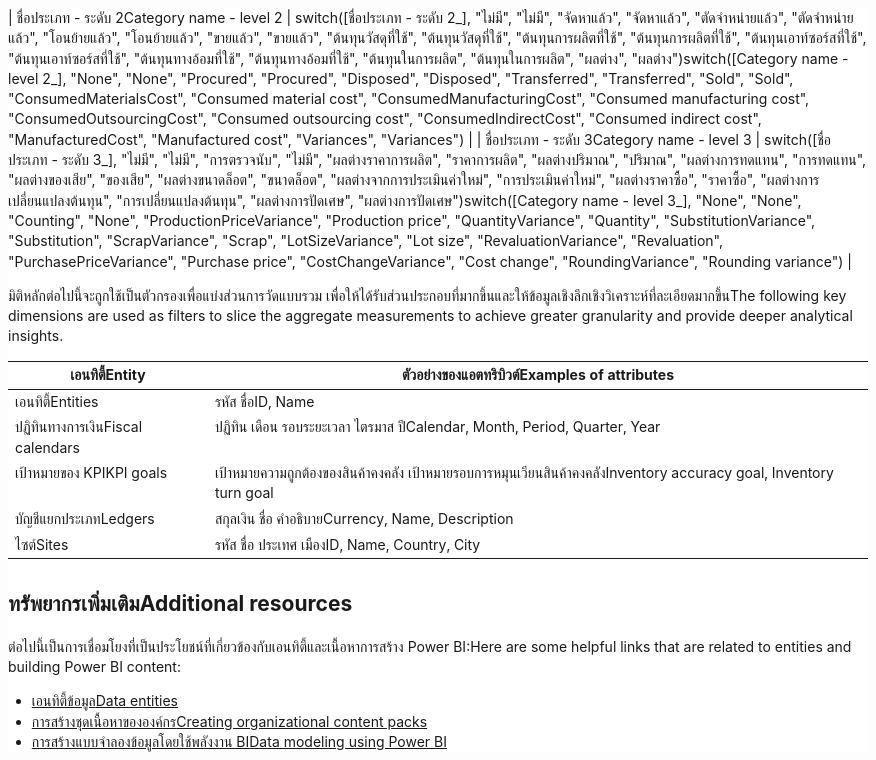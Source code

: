 | <span data-ttu-id="4bcbc-256">ชื่อประเภท - ระดับ 2</span><span class="sxs-lookup"><span data-stu-id="4bcbc-256">Category name - level 2</span></span>                 | <span data-ttu-id="4bcbc-257">switch(\[ชื่อประเภท - ระดับ 2\_\], "ไม่มี", "ไม่มี", "จัดหาแล้ว", "จัดหาแล้ว", "ตัดจำหน่ายแล้ว", "ตัดจำหน่ายแล้ว", "โอนย้ายแล้ว", "โอนย้ายแล้ว", "ขายแล้ว", "ขายแล้ว", "ต้นทุนวัสดุที่ใช้", "ต้นทุนวัสดุที่ใช้", "ต้นทุนการผลิตที่ใช้", "ต้นทุนการผลิตที่ใช้", "ต้นทุนเอาท์ซอร์สที่ใช้", "ต้นทุนเอาท์ซอร์สที่ใช้", "ต้นทุนทางอ้อมที่ใช้", "ต้นทุนทางอ้อมที่ใช้", "ต้นทุนในการผลิต", "ต้นทุนในการผลิต", "ผลต่าง", "ผลต่าง")</span><span class="sxs-lookup"><span data-stu-id="4bcbc-257">switch(\[Category name - level 2\_\], "None", "None", "Procured", "Procured", "Disposed", "Disposed", "Transferred", "Transferred", "Sold", "Sold", "ConsumedMaterialsCost", "Consumed material cost", "ConsumedManufacturingCost", "Consumed manufacturing cost", "ConsumedOutsourcingCost", "Consumed outsourcing cost", "ConsumedIndirectCost", "Consumed indirect cost", "ManufacturedCost", "Manufactured cost", "Variances", "Variances")</span></span>                            |
| <span data-ttu-id="4bcbc-258">ชื่อประเภท - ระดับ 3</span><span class="sxs-lookup"><span data-stu-id="4bcbc-258">Category name - level 3</span></span>                 | <span data-ttu-id="4bcbc-259">switch(\[ชื่อประเภท - ระดับ 3\_\], "ไม่มี", "ไม่มี", "การตรวจนับ", "ไม่มี", "ผลต่างราคาการผลิต", "ราคาการผลิต", "ผลต่างปริมาณ", "ปริมาณ", "ผลต่างการทดแทน", "การทดแทน", "ผลต่างของเสีย", "ของเสีย", "ผลต่างขนาดล็อต", "ขนาดล็อต", "ผลต่างจากการประเมินค่าใหม่", "การประเมินค่าใหม่", "ผลต่างราคาซื้อ", "ราคาซื้อ", "ผลต่างการเปลี่ยนแปลงต้นทุน", "การเปลี่ยนแปลงต้นทุน", "ผลต่างการปัดเศษ", "ผลต่างการปัดเศษ")</span><span class="sxs-lookup"><span data-stu-id="4bcbc-259">switch(\[Category name - level 3\_\], "None", "None", "Counting", "None", "ProductionPriceVariance", "Production price", "QuantityVariance", "Quantity", "SubstitutionVariance", "Substitution", "ScrapVariance", "Scrap", "LotSizeVariance", "Lot size", "RevaluationVariance", "Revaluation", "PurchasePriceVariance", "Purchase price", "CostChangeVariance", "Cost change", "RoundingVariance", "Rounding variance")</span></span>                                                   |

<span data-ttu-id="4bcbc-260">มิติหลักต่อไปนี้จะถูกใช้เป็นตัวกรองเพื่อแบ่งส่วนการวัดแบบรวม เพื่อให้ได้รับส่วนประกอบที่มากขึ้นและให้ข้อมูลเชิงลึกเชิงวิเคราะห์ที่ละเอียดมากขึ้น</span><span class="sxs-lookup"><span data-stu-id="4bcbc-260">The following key dimensions are used as filters to slice the aggregate measurements to achieve greater granularity and provide deeper analytical insights.</span></span>

| <span data-ttu-id="4bcbc-261">เอนทิตี้</span><span class="sxs-lookup"><span data-stu-id="4bcbc-261">Entity</span></span>           | <span data-ttu-id="4bcbc-262">ตัวอย่างของแอตทริบิวต์</span><span class="sxs-lookup"><span data-stu-id="4bcbc-262">Examples of attributes</span></span>                       |
|------------------|----------------------------------------------|
| <span data-ttu-id="4bcbc-263">เอนทิตี้</span><span class="sxs-lookup"><span data-stu-id="4bcbc-263">Entities</span></span>         | <span data-ttu-id="4bcbc-264">รหัส ชื่อ</span><span class="sxs-lookup"><span data-stu-id="4bcbc-264">ID, Name</span></span>                                     |
| <span data-ttu-id="4bcbc-265">ปฏิทินทางการเงิน</span><span class="sxs-lookup"><span data-stu-id="4bcbc-265">Fiscal calendars</span></span> | <span data-ttu-id="4bcbc-266">ปฏิทิน เดือน รอบระยะเวลา ไตรมาส ปี</span><span class="sxs-lookup"><span data-stu-id="4bcbc-266">Calendar, Month, Period, Quarter, Year</span></span>       |
| <span data-ttu-id="4bcbc-267">เป้าหมายของ KPI</span><span class="sxs-lookup"><span data-stu-id="4bcbc-267">KPI goals</span></span>        | <span data-ttu-id="4bcbc-268">เป้าหมายความถูกต้องของสินค้าคงคลัง เป้าหมายรอบการหมุนเวียนสินค้าคงคลัง</span><span class="sxs-lookup"><span data-stu-id="4bcbc-268">Inventory accuracy goal, Inventory turn goal</span></span> |
| <span data-ttu-id="4bcbc-269">บัญชีแยกประเภท</span><span class="sxs-lookup"><span data-stu-id="4bcbc-269">Ledgers</span></span>          | <span data-ttu-id="4bcbc-270">สกุลเงิน ชื่อ คำอธิบาย</span><span class="sxs-lookup"><span data-stu-id="4bcbc-270">Currency, Name, Description</span></span>                  |
| <span data-ttu-id="4bcbc-271">ไซต์</span><span class="sxs-lookup"><span data-stu-id="4bcbc-271">Sites</span></span>            | <span data-ttu-id="4bcbc-272">รหัส ชื่อ ประเทศ เมือง</span><span class="sxs-lookup"><span data-stu-id="4bcbc-272">ID, Name, Country, City</span></span>                      |

## <a name="additional-resources"></a><span data-ttu-id="4bcbc-273">ทรัพยากรเพิ่มเติม</span><span class="sxs-lookup"><span data-stu-id="4bcbc-273">Additional resources</span></span>
<span data-ttu-id="4bcbc-274">ต่อไปนี้เป็นการเชื่อมโยงที่เป็นประโยชน์ที่เกี่ยวข้องกับเอนทิตี้และเนื้อหาการสร้าง Power BI:</span><span class="sxs-lookup"><span data-stu-id="4bcbc-274">Here are some helpful links that are related to entities and building Power BI content:</span></span>

-   [<span data-ttu-id="4bcbc-275">เอนทิตี้ข้อมูล</span><span class="sxs-lookup"><span data-stu-id="4bcbc-275">Data entities</span></span>](..\data-entities\data-entities.md)
-   [<span data-ttu-id="4bcbc-276">การสร้างชุดเนื้อหาขององค์กร</span><span class="sxs-lookup"><span data-stu-id="4bcbc-276">Creating organizational content packs</span></span>](https://powerbi.microsoft.com/en-us/documentation/powerbi-service-organizational-content-packs-introduction/)
-   [<span data-ttu-id="4bcbc-277">การสร้างแบบจำลองข้อมูลโดยใช้พลังงาน BI</span><span class="sxs-lookup"><span data-stu-id="4bcbc-277">Data modeling using Power BI</span></span>](https://powerbi.microsoft.com/en-us/guided-learning/powerbi-learning-2-1-intro-modeling-data)